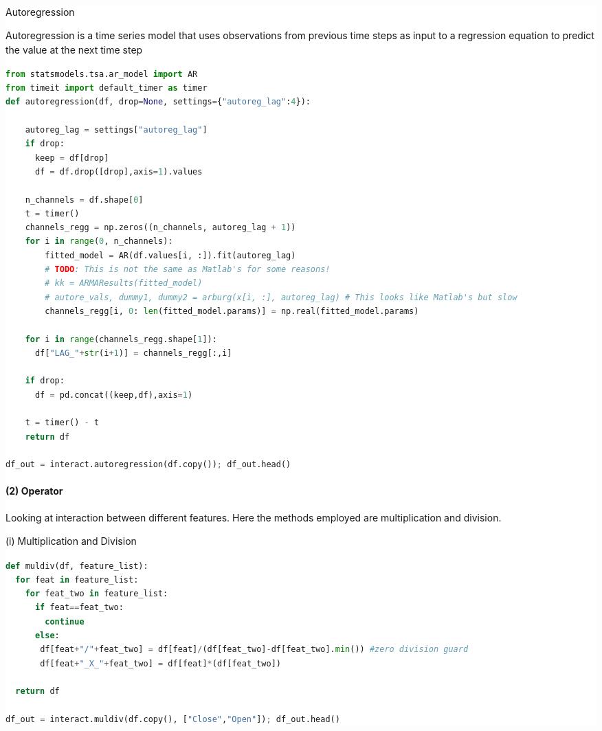 Autoregression

Autoregression is a time series model that uses observations from previous time steps as input to a regression equation to predict the value at the next time step


```python
from statsmodels.tsa.ar_model import AR
from timeit import default_timer as timer
def autoregression(df, drop=None, settings={"autoreg_lag":4}):

    autoreg_lag = settings["autoreg_lag"]
    if drop:
      keep = df[drop]
      df = df.drop([drop],axis=1).values

    n_channels = df.shape[0]
    t = timer()
    channels_regg = np.zeros((n_channels, autoreg_lag + 1))
    for i in range(0, n_channels):
        fitted_model = AR(df.values[i, :]).fit(autoreg_lag)
        # TODO: This is not the same as Matlab's for some reasons!
        # kk = ARMAResults(fitted_model)
        # autore_vals, dummy1, dummy2 = arburg(x[i, :], autoreg_lag) # This looks like Matlab's but slow
        channels_regg[i, 0: len(fitted_model.params)] = np.real(fitted_model.params)

    for i in range(channels_regg.shape[1]):
      df["LAG_"+str(i+1)] = channels_regg[:,i]
    
    if drop:
      df = pd.concat((keep,df),axis=1)

    t = timer() - t
    return df

df_out = interact.autoregression(df.copy()); df_out.head()
```

####  **(2) Operator**

Looking at interaction between different features. Here the methods employed are multiplication and division.

(i) Multiplication and Division


```python
def muldiv(df, feature_list):
  for feat in feature_list:
    for feat_two in feature_list:
      if feat==feat_two:
        continue
      else:
       df[feat+"/"+feat_two] = df[feat]/(df[feat_two]-df[feat_two].min()) #zero division guard
       df[feat+"_X_"+feat_two] = df[feat]*(df[feat_two])

  return df

df_out = interact.muldiv(df.copy(), ["Close","Open"]); df_out.head()
```
